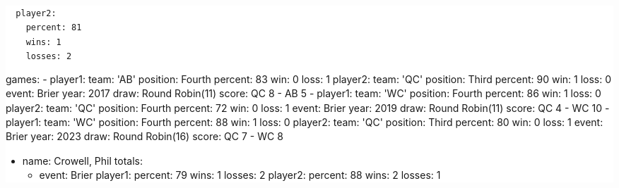       player2:
        percent: 81
        wins: 1
        losses: 2
   games:
    - player1:
        team: 'AB'
        position: Fourth
        percent: 83
        win: 0
        loss: 1
      player2:
        team: 'QC'
        position: Third
        percent: 90
        win: 1
        loss: 0
      event: Brier
      year: 2017
      draw: Round Robin(11)
      score: QC 8 - AB 5
    - player1:
        team: 'WC'
        position: Fourth
        percent: 86
        win: 1
        loss: 0
      player2:
        team: 'QC'
        position: Fourth
        percent: 72
        win: 0
        loss: 1
      event: Brier
      year: 2019
      draw: Round Robin(11)
      score: QC 4 - WC 10
    - player1:
        team: 'WC'
        position: Fourth
        percent: 88
        win: 1
        loss: 0
      player2:
        team: 'QC'
        position: Third
        percent: 80
        win: 0
        loss: 1
      event: Brier
      year: 2023
      draw: Round Robin(16)
      score: QC 7 - WC 8
 - name: Crowell, Phil
   totals:
    - event: Brier
      player1:
        percent: 79
        wins: 1
        losses: 2
      player2:
        percent: 88
        wins: 2
        losses: 1